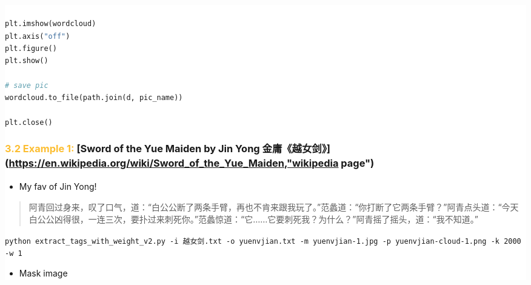 ```python

plt.imshow(wordcloud)
plt.axis("off")
plt.figure()
plt.show()

# save pic
wordcloud.to_file(path.join(d, pic_name))

plt.close()
```

### <font color="#fcbe32">3.2 Example 1:</font> [Sword of the Yue Maiden by Jin Yong 金庸《越女剑》](https://en.wikipedia.org/wiki/Sword_of_the_Yue_Maiden,"wikipedia page")

- My fav of Jin Yong!

> 阿青回过身来，叹了口气，道：“白公公断了两条手臂，再也不肯来跟我玩了。”范蠡道：“你打断了它两条手臂？”阿青点头道：“今天白公公凶得很，一连三次，要扑过来刺死你。”范蠡惊道：“它……它要刺死我？为什么？”阿青摇了摇头，道：“我不知道。”

```
python extract_tags_with_weight_v2.py -i 越女剑.txt -o yuenvjian.txt -m yuenvjian-1.jpg -p yuenvjian-cloud-1.png -k 2000 -w 1
```
- Mask image
